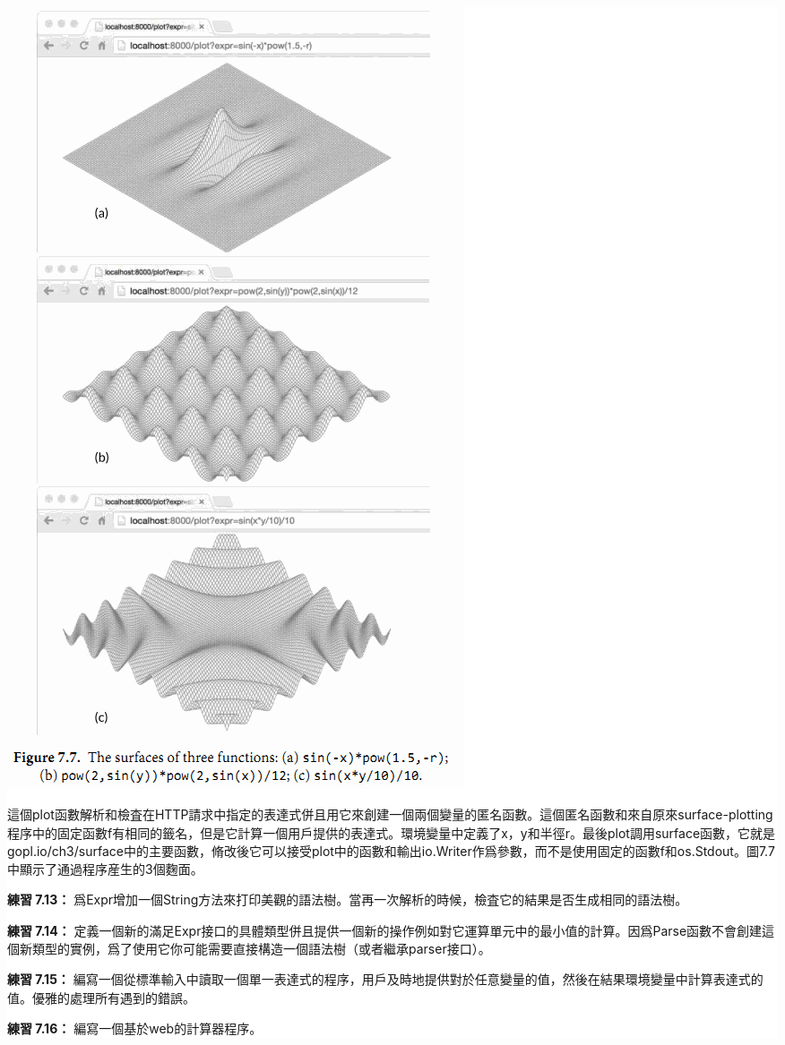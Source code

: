 ![](../images/ch7-07.png)

這個plot函數解析和檢査在HTTP請求中指定的表達式併且用它來創建一個兩個變量的匿名函數。這個匿名函數和來自原來surface-plotting程序中的固定函數f有相同的籤名，但是它計算一個用戶提供的表達式。環境變量中定義了x，y和半徑r。最後plot調用surface函數，它就是gopl.io/ch3/surface中的主要函數，脩改後它可以接受plot中的函數和輸出io.Writer作爲參數，而不是使用固定的函數f和os.Stdout。圖7.7中顯示了通過程序産生的3個麴面。

**練習 7.13：** 爲Expr增加一個String方法來打印美觀的語法樹。當再一次解析的時候，檢査它的結果是否生成相同的語法樹。

**練習 7.14：** 定義一個新的滿足Expr接口的具體類型併且提供一個新的操作例如對它運算單元中的最小值的計算。因爲Parse函數不會創建這個新類型的實例，爲了使用它你可能需要直接構造一個語法樹（或者繼承parser接口）。

**練習 7.15：** 編寫一個從標準輸入中讀取一個單一表達式的程序，用戶及時地提供對於任意變量的值，然後在結果環境變量中計算表達式的值。優雅的處理所有遇到的錯誤。

**練習 7.16：** 編寫一個基於web的計算器程序。

